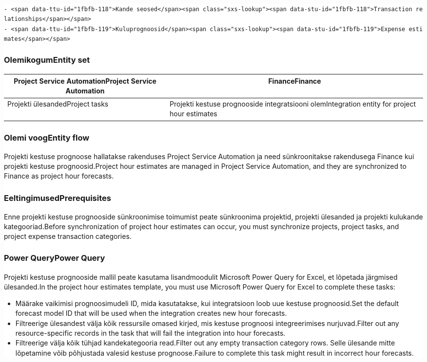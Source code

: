     - <span data-ttu-id="1fbfb-118">Kande seosed</span><span class="sxs-lookup"><span data-stu-id="1fbfb-118">Transaction relationships</span></span>
    - <span data-ttu-id="1fbfb-119">Kuluprognoosid</span><span class="sxs-lookup"><span data-stu-id="1fbfb-119">Expense estimates</span></span>

### <a name="entity-set"></a><span data-ttu-id="1fbfb-120">Olemikogum</span><span class="sxs-lookup"><span data-stu-id="1fbfb-120">Entity set</span></span>

| <span data-ttu-id="1fbfb-121">Project Service Automation</span><span class="sxs-lookup"><span data-stu-id="1fbfb-121">Project Service Automation</span></span> | <span data-ttu-id="1fbfb-122">Finance</span><span class="sxs-lookup"><span data-stu-id="1fbfb-122">Finance</span></span>                                       |
|----------------------------|-----------------------------------------------|
| <span data-ttu-id="1fbfb-123">Projekti ülesanded</span><span class="sxs-lookup"><span data-stu-id="1fbfb-123">Project tasks</span></span>              | <span data-ttu-id="1fbfb-124">Projekti kestuse prognooside integratsiooni olem</span><span class="sxs-lookup"><span data-stu-id="1fbfb-124">Integration entity for project hour estimates</span></span> |

### <a name="entity-flow"></a><span data-ttu-id="1fbfb-125">Olemi voog</span><span class="sxs-lookup"><span data-stu-id="1fbfb-125">Entity flow</span></span>

<span data-ttu-id="1fbfb-126">Projekti kestuse prognoose hallatakse rakenduses Project Service Automation ja need sünkroonitakse rakendusega Finance kui projekti kestuse prognoosid.</span><span class="sxs-lookup"><span data-stu-id="1fbfb-126">Project hour estimates are managed in Project Service Automation, and they are synchronized to Finance as project hour forecasts.</span></span>

### <a name="prerequisites"></a><span data-ttu-id="1fbfb-127">Eeltingimused</span><span class="sxs-lookup"><span data-stu-id="1fbfb-127">Prerequisites</span></span>

<span data-ttu-id="1fbfb-128">Enne projekti kestuse prognooside sünkroonimise toimumist peate sünkroonima projektid, projekti ülesanded ja projekti kulukande kategooriad.</span><span class="sxs-lookup"><span data-stu-id="1fbfb-128">Before synchronization of project hour estimates can occur, you must synchronize projects, project tasks, and project expense transaction categories.</span></span>

### <a name="power-query"></a><span data-ttu-id="1fbfb-129">Power Query</span><span class="sxs-lookup"><span data-stu-id="1fbfb-129">Power Query</span></span>

<span data-ttu-id="1fbfb-130">Projekti kestuse prognooside mallil peate kasutama lisandmoodulit Microsoft Power Query for Excel, et lõpetada järgmised ülesanded.</span><span class="sxs-lookup"><span data-stu-id="1fbfb-130">In the project hour estimates template, you must use Microsoft Power Query for Excel to complete these tasks:</span></span>

- <span data-ttu-id="1fbfb-131">Määrake vaikimisi prognoosimudeli ID, mida kasutatakse, kui integratsioon loob uue kestuse prognoosid.</span><span class="sxs-lookup"><span data-stu-id="1fbfb-131">Set the default forecast model ID that will be used when the integration creates new hour forecasts.</span></span>
- <span data-ttu-id="1fbfb-132">Filtreerige ülesandest välja kõik ressursile omased kirjed, mis kestuse prognoosi integreerimises nurjuvad.</span><span class="sxs-lookup"><span data-stu-id="1fbfb-132">Filter out any resource-specific records in the task that will fail the integration into hour forecasts.</span></span>
- <span data-ttu-id="1fbfb-133">Filtreerige välja kõik tühjad kandekategooria read.</span><span class="sxs-lookup"><span data-stu-id="1fbfb-133">Filter out any empty transaction category rows.</span></span> <span data-ttu-id="1fbfb-134">Selle ülesande mitte lõpetamine võib põhjustada valesid kestuse prognoose.</span><span class="sxs-lookup"><span data-stu-id="1fbfb-134">Failure to complete this task might result in incorrect hour forecasts.</span></span>
